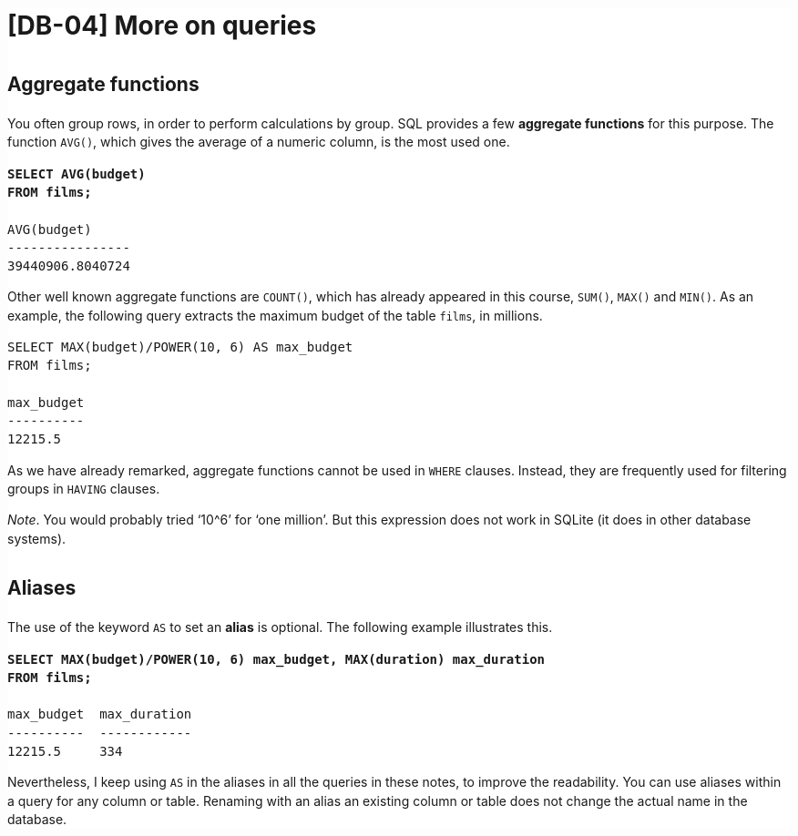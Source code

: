 # [DB-04] More on queries

## Aggregate functions

You often group rows, in order to perform calculations by group. SQL provides a few **aggregate functions** for this purpose. The function `AVG()`, which gives the average of a numeric column, is the most used one.

<pre>
<b>SELECT AVG(budget)
FROM films;</b>

AVG(budget)     
----------------
39440906.8040724
</pre>

Other well known aggregate functions are `COUNT()`, which has already appeared in this course, `SUM()`, `MAX()` and `MIN()`. As an example, the following query extracts the maximum budget of the table `films`, in millions.

<pre>
</b>SELECT MAX(budget)/POWER(10, 6) AS max_budget
FROM films;</b>

max_budget
----------
12215.5   
</pre>

As we have already remarked, aggregate functions cannot be used in `WHERE` clauses. Instead, they are frequently used for filtering groups in `HAVING` clauses.

*Note*. You would probably tried ‘10^6’ for ‘one million’. But this expression does not work in SQLite (it does in other database systems).

## Aliases

The use of the keyword `AS` to set an **alias** is optional. The following example illustrates this.  

<pre>
<b>SELECT MAX(budget)/POWER(10, 6) max_budget, MAX(duration) max_duration
FROM films;</b>

max_budget  max_duration
----------  ------------
12215.5     334         
</pre>

Nevertheless, I keep using `AS` in the aliases in all the queries in these notes, to improve the readability. You can use aliases within a query for any column or table. Renaming with an alias an existing column or table does not change the actual name in the database.
